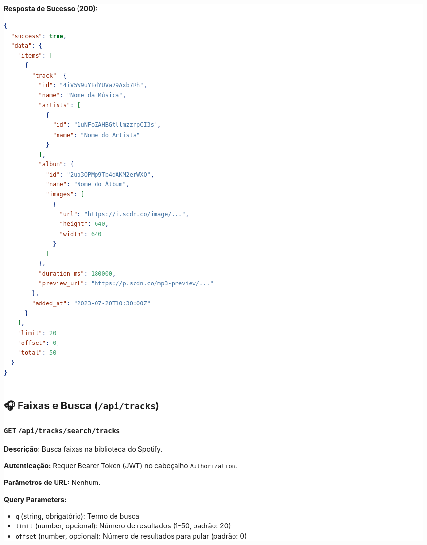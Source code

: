 **Resposta de Sucesso (200):**
```json
{
  "success": true,
  "data": {
    "items": [
      {
        "track": {
          "id": "4iV5W9uYEdYUVa79Axb7Rh",
          "name": "Nome da Música",
          "artists": [
            {
              "id": "1uNFoZAHBGtllmzznpCI3s",
              "name": "Nome do Artista"
            }
          ],
          "album": {
            "id": "2up3OPMp9Tb4dAKM2erWXQ",
            "name": "Nome do Álbum",
            "images": [
              {
                "url": "https://i.scdn.co/image/...",
                "height": 640,
                "width": 640
              }
            ]
          },
          "duration_ms": 180000,
          "preview_url": "https://p.scdn.co/mp3-preview/..."
        },
        "added_at": "2023-07-20T10:30:00Z"
      }
    ],
    "limit": 20,
    "offset": 0,
    "total": 50
  }
}
```

---

## 🎧 Faixas e Busca (`/api/tracks`)

### `GET` `/api/tracks/search/tracks`

**Descrição:** Busca faixas na biblioteca do Spotify.

**Autenticação:** Requer Bearer Token (JWT) no cabeçalho `Authorization`.

**Parâmetros de URL:** Nenhum.

**Query Parameters:**
- `q` (string, obrigatório): Termo de busca
- `limit` (number, opcional): Número de resultados (1-50, padrão: 20)
- `offset` (number, opcional): Número de resultados para pular (padrão: 0)

